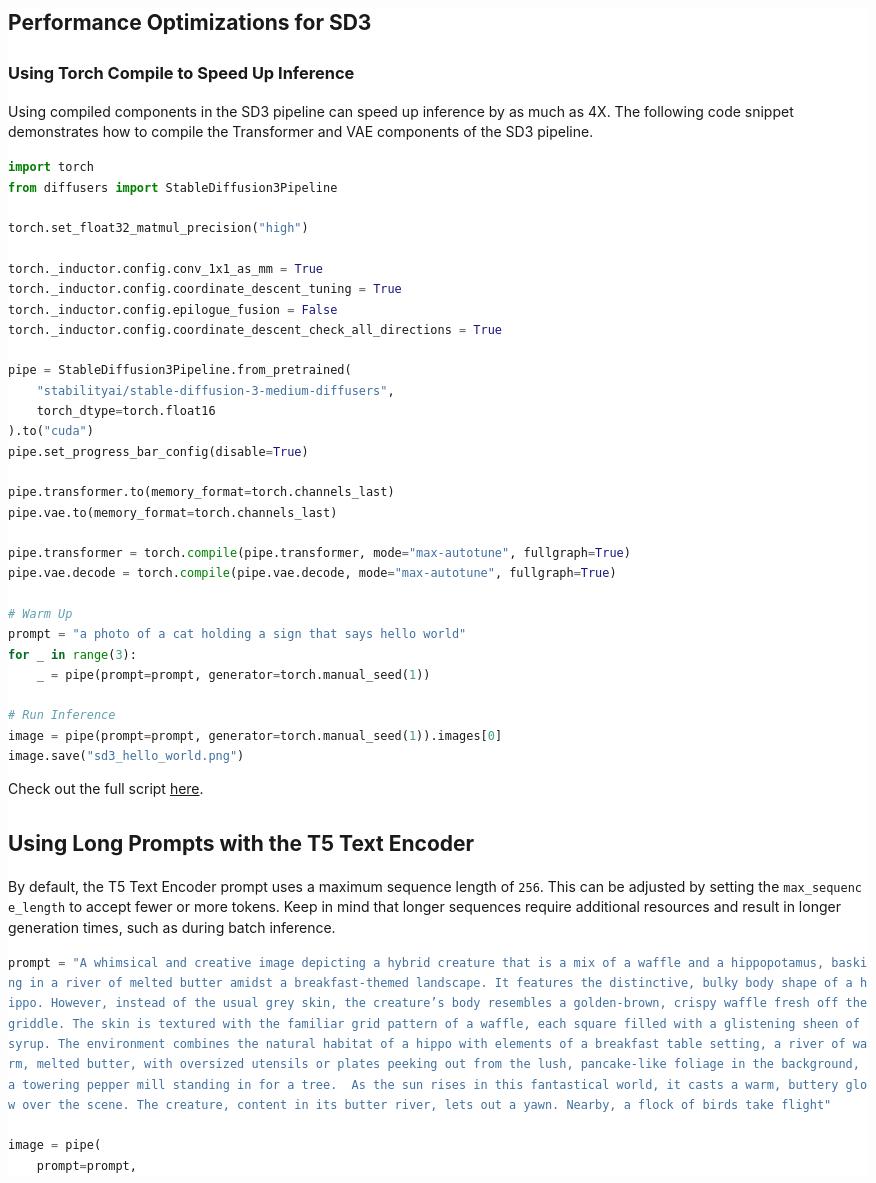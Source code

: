 ## Performance Optimizations for SD3

### Using Torch Compile to Speed Up Inference

Using compiled components in the SD3 pipeline can speed up inference by as much as 4X. The following code snippet demonstrates how to compile the Transformer and VAE components of the SD3 pipeline.

```python
import torch
from diffusers import StableDiffusion3Pipeline

torch.set_float32_matmul_precision("high")

torch._inductor.config.conv_1x1_as_mm = True
torch._inductor.config.coordinate_descent_tuning = True
torch._inductor.config.epilogue_fusion = False
torch._inductor.config.coordinate_descent_check_all_directions = True

pipe = StableDiffusion3Pipeline.from_pretrained(
    "stabilityai/stable-diffusion-3-medium-diffusers",
    torch_dtype=torch.float16
).to("cuda")
pipe.set_progress_bar_config(disable=True)

pipe.transformer.to(memory_format=torch.channels_last)
pipe.vae.to(memory_format=torch.channels_last)

pipe.transformer = torch.compile(pipe.transformer, mode="max-autotune", fullgraph=True)
pipe.vae.decode = torch.compile(pipe.vae.decode, mode="max-autotune", fullgraph=True)

# Warm Up
prompt = "a photo of a cat holding a sign that says hello world"
for _ in range(3):
    _ = pipe(prompt=prompt, generator=torch.manual_seed(1))

# Run Inference
image = pipe(prompt=prompt, generator=torch.manual_seed(1)).images[0]
image.save("sd3_hello_world.png")
```

Check out the full script [here](https://gist.github.com/sayakpaul/508d89d7aad4f454900813da5d42ca97).

## Using Long Prompts with the T5 Text Encoder

By default, the T5 Text Encoder prompt uses a maximum sequence length of `256`. This can be adjusted by setting the `max_sequence_length` to accept fewer or more tokens. Keep in mind that longer sequences require additional resources and result in longer generation times, such as during batch inference.

```python
prompt = "A whimsical and creative image depicting a hybrid creature that is a mix of a waffle and a hippopotamus, basking in a river of melted butter amidst a breakfast-themed landscape. It features the distinctive, bulky body shape of a hippo. However, instead of the usual grey skin, the creature’s body resembles a golden-brown, crispy waffle fresh off the griddle. The skin is textured with the familiar grid pattern of a waffle, each square filled with a glistening sheen of syrup. The environment combines the natural habitat of a hippo with elements of a breakfast table setting, a river of warm, melted butter, with oversized utensils or plates peeking out from the lush, pancake-like foliage in the background, a towering pepper mill standing in for a tree.  As the sun rises in this fantastical world, it casts a warm, buttery glow over the scene. The creature, content in its butter river, lets out a yawn. Nearby, a flock of birds take flight"

image = pipe(
    prompt=prompt,
```